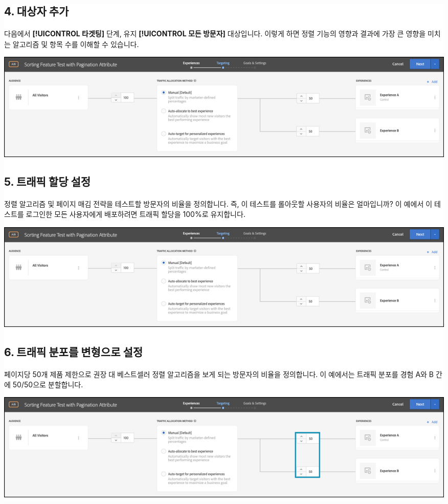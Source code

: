 ## 4. 대상자 추가

다음에서 **[!UICONTROL 타겟팅]** 단계, 유지 **[!UICONTROL 모든 방문자]** 대상입니다. 이렇게 하면 정렬 기능의 영향과 결과에 가장 큰 영향을 미치는 알고리즘 및 항목 수를 이해할 수 있습니다.

![대체 이미지](assets/asset-audience-b.png)

## 5. 트래픽 할당 설정

정렬 알고리즘 및 페이지 매김 전략을 테스트할 방문자의 비율을 정의합니다. 즉, 이 테스트를 롤아웃할 사용자의 비율은 얼마입니까? 이 예에서 이 테스트를 로그인한 모든 사용자에게 배포하려면 트래픽 할당을 100%로 유지합니다.

![대체 이미지](assets/asset-allocation-100.png)

## 6. 트래픽 분포를 변형으로 설정

페이지당 50개 제품 제한으로 권장 대 베스트셀러 정렬 알고리즘을 보게 되는 방문자의 비율을 정의합니다. 이 예에서는 트래픽 분포를 경험 A와 B 간에 50/50으로 분할합니다.

![대체 이미지](assets/asset-variations-50.png)
